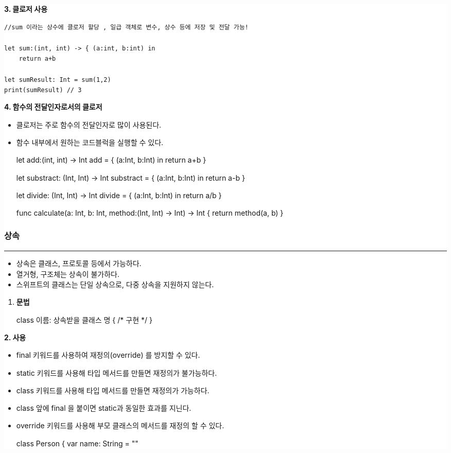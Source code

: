 **3. 클로저 사용**

    //sum 이라는 상수에 클로저 할당 , 일급 객체로 변수, 상수 등에 저장 및 전달 가능!
    
    let sum:(int, int) -> { (a:int, b:int) in
    	return a+b
    
    let sumResult: Int = sum(1,2)
    print(sumResult) // 3

**4. 함수의 전달인자로서의 클로저**

- 클로저는 주로 함수의 전달인자로 많이 사용된다.
- 함수 내부에서 원하는 코드블럭을 실행할 수 있다.

    let add:(int, int) -> Int
    add = { (a:Int, b:Int) in
    	return a+b
    }
    
    let substract: (Int, Int) -> Int
    substract = { (a:Int, b:Int) in
    	return a-b
    }
    
    let divide: (Int, Int) -> Int
    divide = { (a:Int, b:Int) in
    	return a/b
    }
    
    func calculate(a: Int, b: Int, method:(Int, Int) -> Int) -> Int {
    	return method(a, b)
    }
    

### 상속

---

- 상속은 클래스, 프로토콜 등에서 가능하다.
- 열거형, 구조체는 상속이 불가하다.
- 스위프트의 클래스는 단일 상속으로, 다중 상속을 지원하지 않는다.

1. **문법**

    class 이름: 상속받을 클래스 명 {
    	/* 구현 */
    }

**2. 사용**

- final 키워드를 사용하여 재정의(override) 를 방지할 수 있다.
- static 키워드를 사용해 타입 메서드를 만들면 재정의가 불가능하다.
- class 키워드를 사용해 타입 메서드를 만들면 재정의가 가능하다.
- class 앞에 final 을 붙이면 static과 동일한 효과를 지닌다.
- override 키워드를 사용해 부모 클래스의 메서드를 재정의 할 수 있다.

    class Person {
    	var name: String = ""
    	
